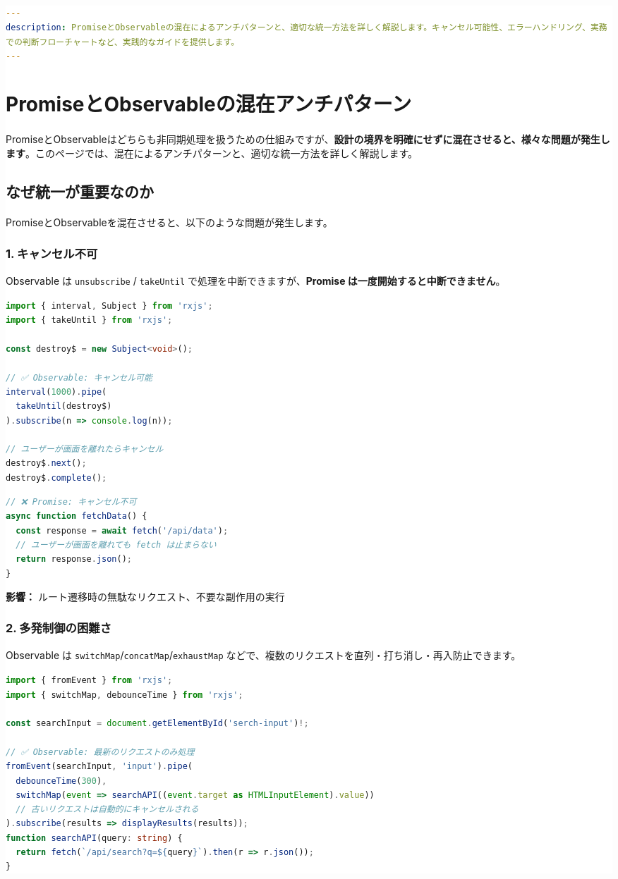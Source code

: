 ```yaml
---
description: PromiseとObservableの混在によるアンチパターンと、適切な統一方法を詳しく解説します。キャンセル可能性、エラーハンドリング、実務での判断フローチャートなど、実践的なガイドを提供します。
---
```


# PromiseとObservableの混在アンチパターン

PromiseとObservableはどちらも非同期処理を扱うための仕組みですが、**設計の境界を明確にせずに混在させると、様々な問題が発生します**。このページでは、混在によるアンチパターンと、適切な統一方法を詳しく解説します。

## なぜ統一が重要なのか

PromiseとObservableを混在させると、以下のような問題が発生します。

### 1. キャンセル不可

Observable は `unsubscribe` / `takeUntil` で処理を中断できますが、**Promise は一度開始すると中断できません**。

```ts
import { interval, Subject } from 'rxjs';
import { takeUntil } from 'rxjs';

const destroy$ = new Subject<void>();

// ✅ Observable: キャンセル可能
interval(1000).pipe(
  takeUntil(destroy$)
).subscribe(n => console.log(n));

// ユーザーが画面を離れたらキャンセル
destroy$.next();
destroy$.complete();
```

```ts
// ❌ Promise: キャンセル不可
async function fetchData() {
  const response = await fetch('/api/data');
  // ユーザーが画面を離れても fetch は止まらない
  return response.json();
}
```

**影響：** ルート遷移時の無駄なリクエスト、不要な副作用の実行

### 2. 多発制御の困難さ

Observable は `switchMap`/`concatMap`/`exhaustMap` などで、複数のリクエストを直列・打ち消し・再入防止できます。

```ts
import { fromEvent } from 'rxjs';
import { switchMap, debounceTime } from 'rxjs';

const searchInput = document.getElementById('serch-input')!;

// ✅ Observable: 最新のリクエストのみ処理
fromEvent(searchInput, 'input').pipe(
  debounceTime(300),
  switchMap(event => searchAPI((event.target as HTMLInputElement).value))
  // 古いリクエストは自動的にキャンセルされる
).subscribe(results => displayResults(results));
function searchAPI(query: string) {
  return fetch(`/api/search?q=${query}`).then(r => r.json());
}
```